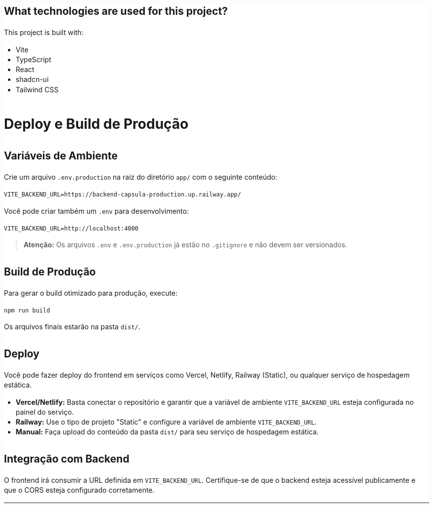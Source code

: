## What technologies are used for this project?

This project is built with:

- Vite
- TypeScript
- React
- shadcn-ui
- Tailwind CSS

# Deploy e Build de Produção

## Variáveis de Ambiente

Crie um arquivo `.env.production` na raiz do diretório `app/` com o seguinte conteúdo:

```
VITE_BACKEND_URL=https://backend-capsula-production.up.railway.app/
```

Você pode criar também um `.env` para desenvolvimento:
```
VITE_BACKEND_URL=http://localhost:4000
```

> **Atenção:** Os arquivos `.env` e `.env.production` já estão no `.gitignore` e não devem ser versionados.

## Build de Produção

Para gerar o build otimizado para produção, execute:

```sh
npm run build
```

Os arquivos finais estarão na pasta `dist/`.

## Deploy

Você pode fazer deploy do frontend em serviços como Vercel, Netlify, Railway (Static), ou qualquer serviço de hospedagem estática.

- **Vercel/Netlify:** Basta conectar o repositório e garantir que a variável de ambiente `VITE_BACKEND_URL` esteja configurada no painel do serviço.
- **Railway:** Use o tipo de projeto "Static" e configure a variável de ambiente `VITE_BACKEND_URL`.
- **Manual:** Faça upload do conteúdo da pasta `dist/` para seu serviço de hospedagem estática.

## Integração com Backend

O frontend irá consumir a URL definida em `VITE_BACKEND_URL`. Certifique-se de que o backend esteja acessível publicamente e que o CORS esteja configurado corretamente.

---